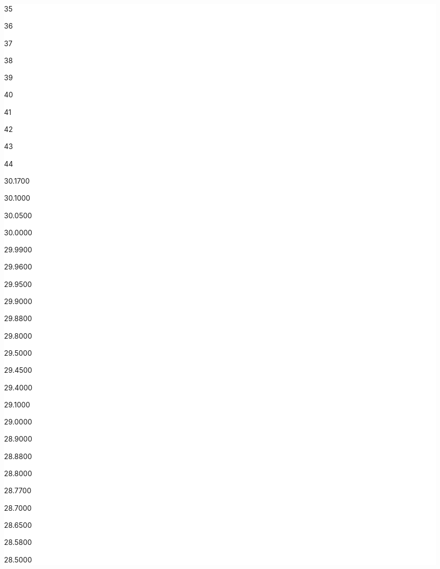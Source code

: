 35

36

37

38

39

40

41

42

43

44

30.1700

30.1000

30.0500

30.0000

29.9900

29.9600

29.9500

29.9000

29.8800

29.8000

29.5000

29.4500

29.4000

29.1000

29.0000

28.9000

28.8800

28.8000

28.7700

28.7000

28.6500

28.5800

28.5000
